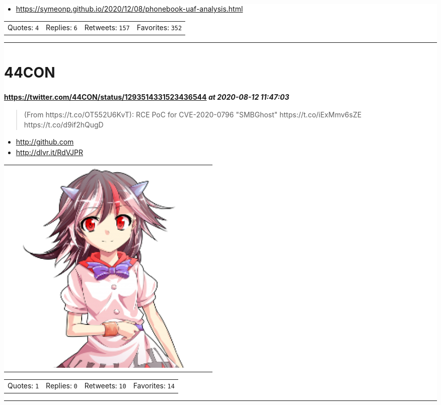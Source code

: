 * https://symeonp.github.io/2020/12/08/phonebook-uaf-analysis.html

<table><tr>
<td>Quotes: <code>4</code></td>
<td>Replies: <code>6</code></td>
<td>Retweets: <code>157</code></td>
<td>Favorites: <code>352</code></td>
</tr></table>

---

# 44CON
**https://twitter.com/44CON/status/1293514331523436544 _at 2020-08-12 11:47:03_**
<blockquote>
(From https://t.co/OT552U6KvT): RCE PoC for CVE-2020-0796 "SMBGhost" https://t.co/iExMmv6sZE https://t.co/d9if2hQugD
</blockquote>

* http://github.com
* http://dlvr.it/RdVJPR

<table><tr>
<td><img src="pictures/http+++pbs.twimg.com+media+EfN8bf0UMAAlG7j.png" alt="http://pbs.twimg.com/media/EfN8bf0UMAAlG7j.png"></td>
</table></tr>
<table><tr>
<td>Quotes: <code>1</code></td>
<td>Replies: <code>0</code></td>
<td>Retweets: <code>10</code></td>
<td>Favorites: <code>14</code></td>
</tr></table>

---